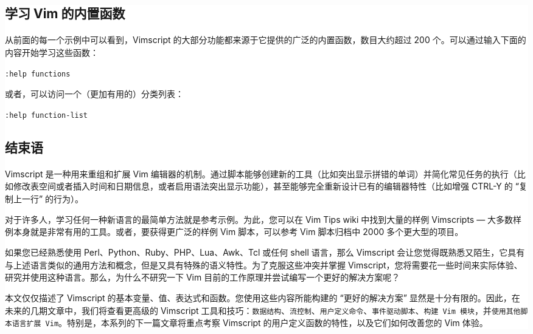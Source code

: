 ## 学习 Vim 的内置函数

从前面的每一个示例中可以看到，Vimscript 的大部分功能都来源于它提供的广泛的内置函数，数目大约超过 200 个。可以通过输入下面的内容开始学习这些函数：
```vim
:help functions
```
或者，可以访问一个（更加有用的）分类列表：
```vim
:help function-list
```

## 结束语

Vimscript 是一种用来重组和扩展 Vim 编辑器的机制。通过脚本能够创建新的工具（比如突出显示拼错的单词）并简化常见任务的执行（比如修改表空间或者插入时间和日期信息，或者启用语法突出显示功能），甚至能够完全重新设计已有的编辑器特性（比如增强 CTRL-Y 的 “复制上一行” 的行为）。

对于许多人，学习任何一种新语言的最简单方法就是参考示例。为此，您可以在 Vim Tips wiki 中找到大量的样例 Vimscripts — 大多数样例本身就是非常有用的工具。或者，要获得更广泛的样例 Vim 脚本，可以参考 Vim 脚本归档中 2000 多个更大型的项目。

如果您已经熟悉使用 Perl、Python、Ruby、PHP、Lua、Awk、Tcl 或任何 shell 语言，那么 Vimscript 会让您觉得既熟悉又陌生，它具有与上述语言类似的通用方法和概念，但是又具有特殊的语义特性。为了克服这些冲突并掌握 Vimscript，您将需要花一些时间来实际体验、研究并使用这种语言。那么，为什么不研究一下 Vim 目前的工作原理并尝试编写一个更好的解决方案呢？

本文仅仅描述了 Vimscript 的基本变量、值、表达式和函数。您使用这些内容所能构建的 “更好的解决方案” 显然是十分有限的。因此，在未来的几期文章中，我们将查看更高级的 Vimscript 工具和技巧：`数据结构`、`流控制`、`用户定义命令`、`事件驱动脚本`、`构建 Vim 模块`，并`使用其他脚本语言扩展 Vim`。特别是，本系列的下一篇文章将重点考察 Vimscript 的用户定义函数的特性，以及它们如何改善您的 Vim 体验。

